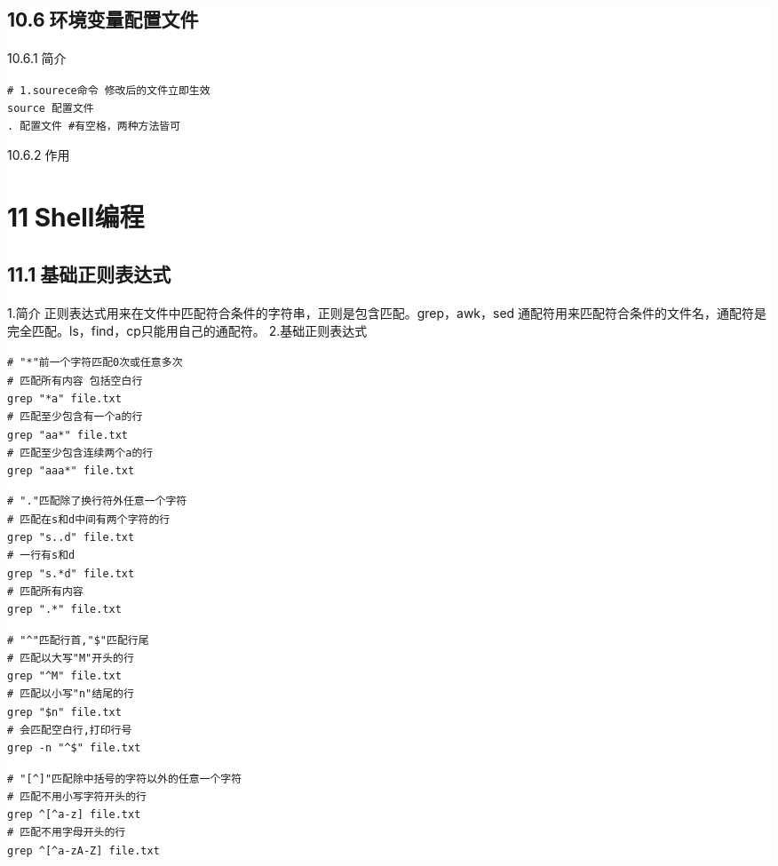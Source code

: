 ## 10.6 环境变量配置文件

10.6.1 简介

```shell
# 1.sourece命令 修改后的文件立即生效
source 配置文件 
. 配置文件 #有空格，两种方法皆可
```

10.6.2 作用

 # 11 Shell编程

## 11.1 基础正则表达式

1.简介
正则表达式用来在文件中匹配符合条件的字符串，正则是包含匹配。grep，awk，sed
通配符用来匹配符合条件的文件名，通配符是完全匹配。ls，find，cp只能用自己的通配符。
2.基础正则表达式

```shell
# "*"前一个字符匹配0次或任意多次
# 匹配所有内容 包括空白行
grep "*a" file.txt
# 匹配至少包含有一个a的行
grep "aa*" file.txt
# 匹配至少包含连续两个a的行
grep "aaa*" file.txt
```

```shell
# "."匹配除了换行符外任意一个字符
# 匹配在s和d中间有两个字符的行
grep "s..d" file.txt
# 一行有s和d
grep "s.*d" file.txt
# 匹配所有内容
grep ".*" file.txt
```

```shell
# "^"匹配行首,"$"匹配行尾
# 匹配以大写"M"开头的行
grep "^M" file.txt
# 匹配以小写"n"结尾的行
grep "$n" file.txt
# 会匹配空白行,打印行号
grep -n "^$" file.txt 
```

```shell
# "[^]"匹配除中括号的字符以外的任意一个字符
# 匹配不用小写字符开头的行
grep ^[^a-z] file.txt
# 匹配不用字母开头的行
grep ^[^a-zA-Z] file.txt
```
